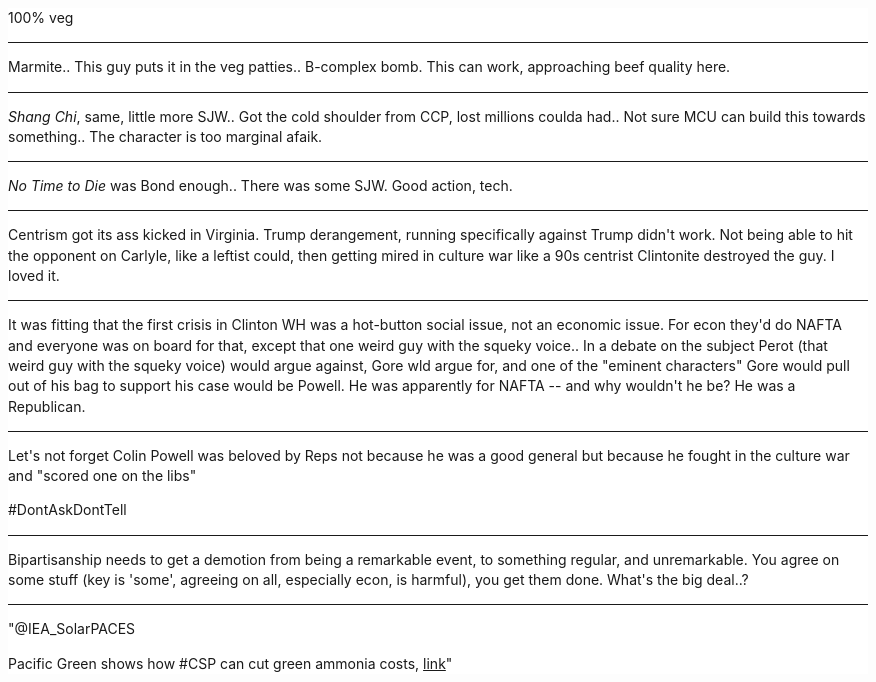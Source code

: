 100% veg

---

Marmite.. This guy puts it in the veg patties.. B-complex bomb.
This can work, approaching beef quality here.

---

*Shang Chi*, same, little more SJW.. Got the cold shoulder from CCP,
lost millions coulda had.. Not sure MCU can build this towards
something.. The character is too marginal afaik.

---

*No Time to Die* was Bond enough.. There was some SJW. Good action,
tech.

---

Centrism got its ass kicked in Virginia. Trump derangement, running
specifically against Trump didn't work. Not being able to hit the
opponent on Carlyle, like a leftist could, then getting mired in
culture war like a 90s centrist Clintonite destroyed the guy. I loved
it.

---

It was fitting that the first crisis in Clinton WH was a hot-button
social issue, not an economic issue. For econ they'd do NAFTA and
everyone was on board for that, except that one weird guy with the
squeky voice.. In a debate on the subject Perot (that weird guy with
the squeky voice) would argue against, Gore wld argue for, and one of
the "eminent characters" Gore would pull out of his bag to support his
case would be Powell. He was apparently for NAFTA -- and why wouldn't
he be? He was a Republican.

---

Let's not forget Colin Powell was beloved by Reps not because he
was a good general but because he fought in the culture war and
"scored one on the libs"

\#DontAskDontTell

---

Bipartisanship needs to get a demotion from being a remarkable event,
to something regular, and unremarkable. You agree on some stuff (key
is 'some', agreeing on all, especially econ, is harmful), you get them
done. What's the big deal..?

---

"@IEA_SolarPACES

Pacific Green shows how #CSP can cut green ammonia costs, [link](https://www.pacificgreen-solar.com/articles/pacific-green-shows-how-cut-green-ammonia-costs-ammonia-energy-conference-2021)"
